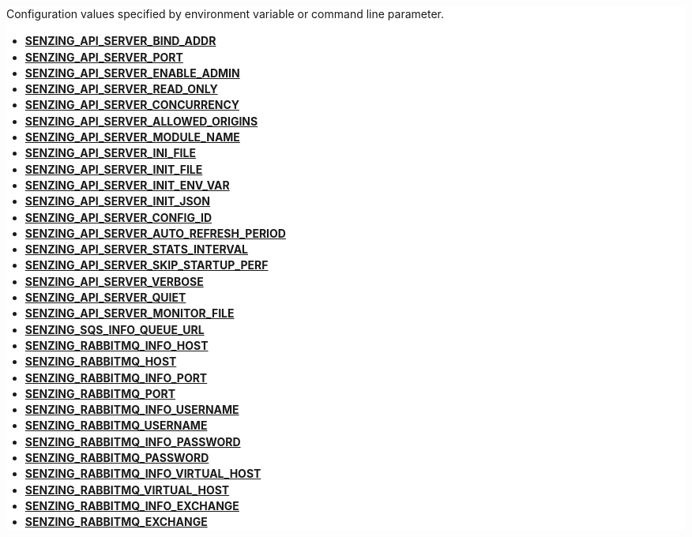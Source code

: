Configuration values specified by environment variable or command line parameter.

- **[SENZING_API_SERVER_BIND_ADDR](https://github.com/Senzing/knowledge-base/blob/main/lists/environment-variables.md#senzing_api_server_bind_addr)**
- **[SENZING_API_SERVER_PORT](https://github.com/Senzing/knowledge-base/blob/main/lists/environment-variables.md#senzing_api_server_port)**
- **[SENZING_API_SERVER_ENABLE_ADMIN](https://github.com/Senzing/knowledge-base/blob/main/lists/environment-variables.md#senzing_api_server_enable_admin)**
- **[SENZING_API_SERVER_READ_ONLY](https://github.com/Senzing/knowledge-base/blob/main/lists/environment-variables.md#senzing_api_server_read_only)**
- **[SENZING_API_SERVER_CONCURRENCY](https://github.com/Senzing/knowledge-base/blob/main/lists/environment-variables.md#senzing_api_server_concurrency)**
- **[SENZING_API_SERVER_ALLOWED_ORIGINS](https://github.com/Senzing/knowledge-base/blob/main/lists/environment-variables.md#senzing_api_server_allowed_origins)**
- **[SENZING_API_SERVER_MODULE_NAME](https://github.com/Senzing/knowledge-base/blob/main/lists/environment-variables.md#senzing_api_server_module_name)**
- **[SENZING_API_SERVER_INI_FILE](https://github.com/Senzing/knowledge-base/blob/main/lists/environment-variables.md#senzing_api_server_ini_file)**
- **[SENZING_API_SERVER_INIT_FILE](https://github.com/Senzing/knowledge-base/blob/main/lists/environment-variables.md#senzing_api_server_init_file)**
- **[SENZING_API_SERVER_INIT_ENV_VAR](https://github.com/Senzing/knowledge-base/blob/main/lists/environment-variables.md#senzing_api_server_init_env_var)**
- **[SENZING_API_SERVER_INIT_JSON](https://github.com/Senzing/knowledge-base/blob/main/lists/environment-variables.md#senzing_api_server_init_json)**
- **[SENZING_API_SERVER_CONFIG_ID](https://github.com/Senzing/knowledge-base/blob/main/lists/environment-variables.md#senzing_api_server_config_id)**
- **[SENZING_API_SERVER_AUTO_REFRESH_PERIOD](https://github.com/Senzing/knowledge-base/blob/main/lists/environment-variables.md#senzing_api_server_auto_refresh_period)**
- **[SENZING_API_SERVER_STATS_INTERVAL](https://github.com/Senzing/knowledge-base/blob/main/lists/environment-variables.md#senzing_api_server_stats_interval)**
- **[SENZING_API_SERVER_SKIP_STARTUP_PERF](https://github.com/Senzing/knowledge-base/blob/main/lists/environment-variables.md#senzing_api_server_skip_startup_perf)**
- **[SENZING_API_SERVER_VERBOSE](https://github.com/Senzing/knowledge-base/blob/main/lists/environment-variables.md#senzing_api_server_verbose)**
- **[SENZING_API_SERVER_QUIET](https://github.com/Senzing/knowledge-base/blob/main/lists/environment-variables.md#senzing_api_server_quiet)**
- **[SENZING_API_SERVER_MONITOR_FILE](https://github.com/Senzing/knowledge-base/blob/main/lists/environment-variables.md#senzing_api_server_monitor_file)**
- **[SENZING_SQS_INFO_QUEUE_URL](https://github.com/Senzing/knowledge-base/blob/main/lists/environment-variables.md#senzing_sqs_info_queue_url)**
- **[SENZING_RABBITMQ_INFO_HOST](https://github.com/Senzing/knowledge-base/blob/main/lists/environment-variables.md#senzing_rabbitmq_info_host)**
- **[SENZING_RABBITMQ_HOST](https://github.com/Senzing/knowledge-base/blob/main/lists/environment-variables.md#senzing_rabbitmq_host)**
- **[SENZING_RABBITMQ_INFO_PORT](https://github.com/Senzing/knowledge-base/blob/main/lists/environment-variables.md#senzing_rabbitmq_info_port)**
- **[SENZING_RABBITMQ_PORT](https://github.com/Senzing/knowledge-base/blob/main/lists/environment-variables.md#senzing_rabbitmq_port)**
- **[SENZING_RABBITMQ_INFO_USERNAME](https://github.com/Senzing/knowledge-base/blob/main/lists/environment-variables.md#senzing_rabbitmq_info_username)**
- **[SENZING_RABBITMQ_USERNAME](https://github.com/Senzing/knowledge-base/blob/main/lists/environment-variables.md#senzing_rabbitmq_username)**
- **[SENZING_RABBITMQ_INFO_PASSWORD](https://github.com/Senzing/knowledge-base/blob/main/lists/environment-variables.md#senzing_rabbitmq_info_password)**
- **[SENZING_RABBITMQ_PASSWORD](https://github.com/Senzing/knowledge-base/blob/main/lists/environment-variables.md#senzing_rabbitmq_password)**
- **[SENZING_RABBITMQ_INFO_VIRTUAL_HOST](https://github.com/Senzing/knowledge-base/blob/main/lists/environment-variables.md#senzing_rabbitmq_info_virtual_host)**
- **[SENZING_RABBITMQ_VIRTUAL_HOST](https://github.com/Senzing/knowledge-base/blob/main/lists/environment-variables.md#senzing_rabbitmq_virtual_host)**
- **[SENZING_RABBITMQ_INFO_EXCHANGE](https://github.com/Senzing/knowledge-base/blob/main/lists/environment-variables.md#senzing_rabbitmq_info_exchange)**
- **[SENZING_RABBITMQ_EXCHANGE](https://github.com/Senzing/knowledge-base/blob/main/lists/environment-variables.md#senzing_rabbitmq_exchange)**